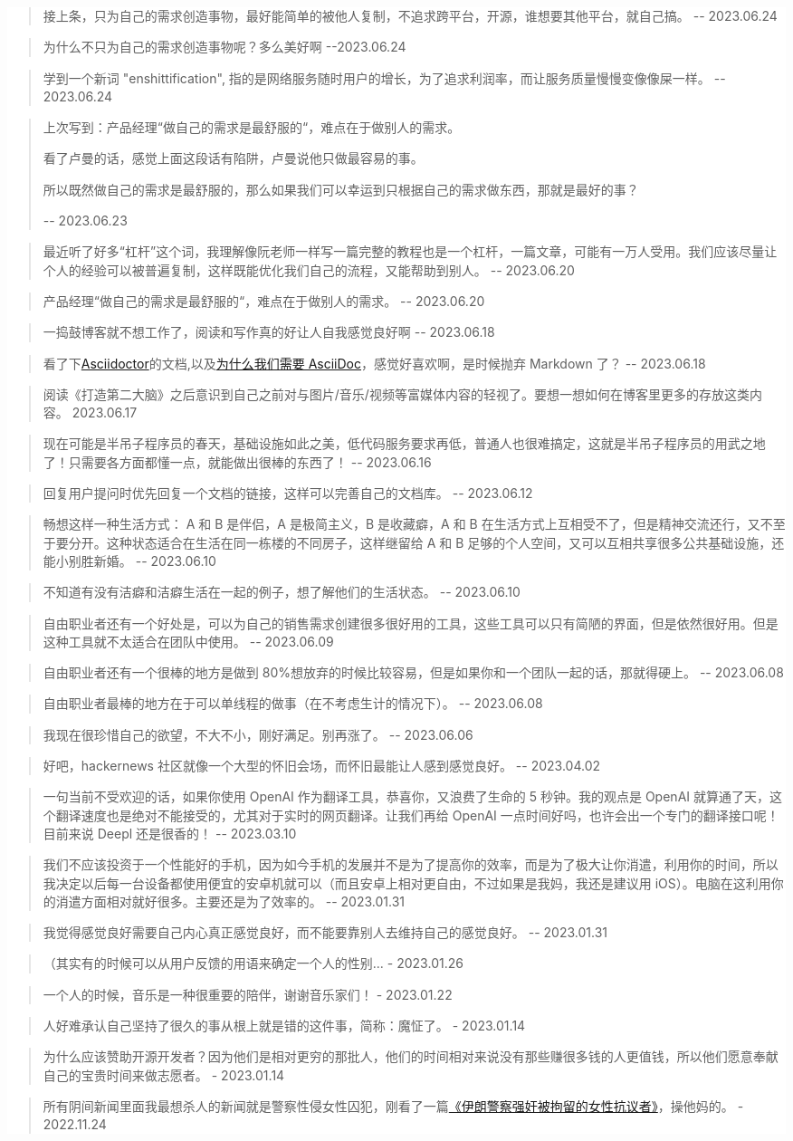 > 接上条，只为自己的需求创造事物，最好能简单的被他人复制，不追求跨平台，开源，谁想要其他平台，就自己搞。 -- 2023.06.24

> 为什么不只为自己的需求创造事物呢？多么美好啊 --2023.06.24

> 学到一个新词 "enshittification", 指的是网络服务随时用户的增长，为了追求利润率，而让服务质量慢慢变像像屎一样。 -- 2023.06.24

> 上次写到：产品经理“做自己的需求是最舒服的“，难点在于做别人的需求。
>
> 看了卢曼的话，感觉上面这段话有陷阱，卢曼说他只做最容易的事。
>
> 所以既然做自己的需求是最舒服的，那么如果我们可以幸运到只根据自己的需求做东西，那就是最好的事？
>
> -- 2023.06.23

> 最近听了好多“杠杆”这个词，我理解像阮老师一样写一篇完整的教程也是一个杠杆，一篇文章，可能有一万人受用。我们应该尽量让个人的经验可以被普遍复制，这样既能优化我们自己的流程，又能帮助到别人。 -- 2023.06.20

> 产品经理“做自己的需求是最舒服的“，难点在于做别人的需求。 -- 2023.06.20

> 一捣鼓博客就不想工作了，阅读和写作真的好让人自我感觉良好啊 -- 2023.06.18

> 看了下[Asciidoctor](https://docs.asciidoctor.org/)的文档,以及[为什么我们需要 AsciiDoc](https://asciidoctor.org/docs/what-is-asciidoc/)，感觉好喜欢啊，是时候抛弃 Markdown 了？ -- 2023.06.18

> 阅读《打造第二大脑》之后意识到自己之前对与图片/音乐/视频等富媒体内容的轻视了。要想一想如何在博客里更多的存放这类内容。 2023.06.17

> 现在可能是半吊子程序员的春天，基础设施如此之美，低代码服务要求再低，普通人也很难搞定，这就是半吊子程序员的用武之地了！只需要各方面都懂一点，就能做出很棒的东西了！ -- 2023.06.16

> 回复用户提问时优先回复一个文档的链接，这样可以完善自己的文档库。 -- 2023.06.12

> 畅想这样一种生活方式： A 和 B 是伴侣，A 是极简主义，B 是收藏癖，A 和 B 在生活方式上互相受不了，但是精神交流还行，又不至于要分开。这种状态适合在生活在同一栋楼的不同房子，这样继留给 A 和 B 足够的个人空间，又可以互相共享很多公共基础设施，还能小别胜新婚。 -- 2023.06.10

> 不知道有没有洁癖和洁癖生活在一起的例子，想了解他们的生活状态。 -- 2023.06.10

> 自由职业者还有一个好处是，可以为自己的销售需求创建很多很好用的工具，这些工具可以只有简陋的界面，但是依然很好用。但是这种工具就不太适合在团队中使用。 -- 2023.06.09

> 自由职业者还有一个很棒的地方是做到 80%想放弃的时候比较容易，但是如果你和一个团队一起的话，那就得硬上。 -- 2023.06.08

> 自由职业者最棒的地方在于可以单线程的做事（在不考虑生计的情况下）。 -- 2023.06.08

> 我现在很珍惜自己的欲望，不大不小，刚好满足。别再涨了。 -- 2023.06.06

> 好吧，hackernews 社区就像一个大型的怀旧会场，而怀旧最能让人感到感觉良好。 -- 2023.04.02

> 一句当前不受欢迎的话，如果你使用 OpenAI 作为翻译工具，恭喜你，又浪费了生命的 5 秒钟。我的观点是 OpenAI 就算通了天，这个翻译速度也是绝对不能接受的，尤其对于实时的网页翻译。让我们再给 OpenAI 一点时间好吗，也许会出一个专门的翻译接口呢！目前来说 Deepl 还是很香的！ -- 2023.03.10

> 我们不应该投资于一个性能好的手机，因为如今手机的发展并不是为了提高你的效率，而是为了极大让你消遣，利用你的时间，所以我决定以后每一台设备都使用便宜的安卓机就可以（而且安卓上相对更自由，不过如果是我妈，我还是建议用 iOS）。电脑在这利用你的消遣方面相对就好很多。主要还是为了效率的。 -- 2023.01.31

> 我觉得感觉良好需要自己内心真正感觉良好，而不能要靠别人去维持自己的感觉良好。 -- 2023.01.31

> （其实有的时候可以从用户反馈的用语来确定一个人的性别... - 2023.01.26

> 一个人的时候，音乐是一种很重要的陪伴，谢谢音乐家们！ - 2023.01.22

> 人好难承认自己坚持了很久的事从根上就是错的这件事，简称：魔怔了。 - 2023.01.14

> 为什么应该赞助开源开发者？因为他们是相对更穷的那批人，他们的时间相对来说没有那些赚很多钱的人更值钱，所以他们愿意奉献自己的宝贵时间来做志愿者。 - 2023.01.14

> 所有阴间新闻里面我最想杀人的新闻就是警察性侵女性囚犯，刚看了一篇[《伊朗警察强奸被拘留的女性抗议者》](https://edition.cnn.com/interactive/2022/11/middleeast/iran-protests-sexual-assault/)，操他妈的。 - 2022.11.24
